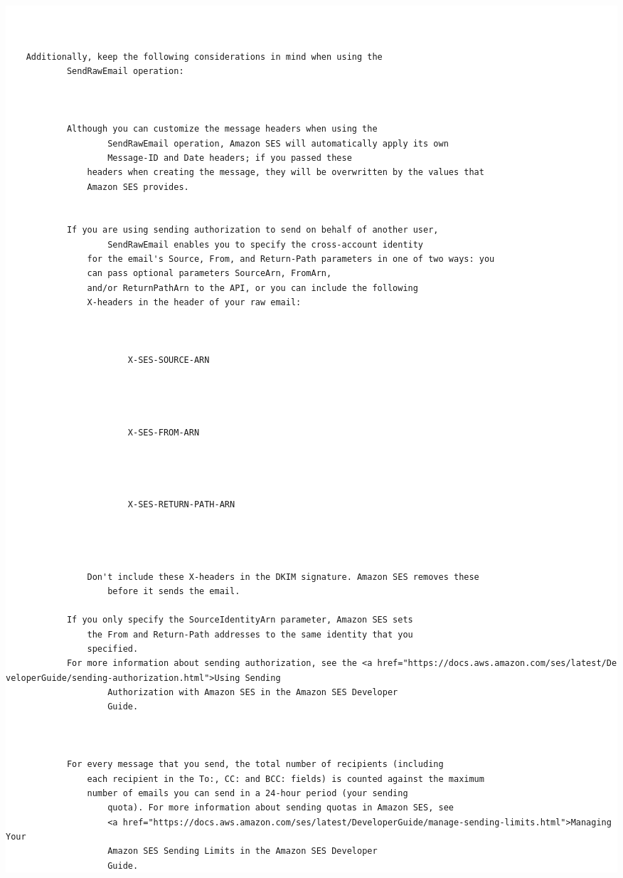 ``` 



    Additionally, keep the following considerations in mind when using the
            SendRawEmail operation:



            Although you can customize the message headers when using the
                    SendRawEmail operation, Amazon SES will automatically apply its own
                    Message-ID and Date headers; if you passed these
                headers when creating the message, they will be overwritten by the values that
                Amazon SES provides.


            If you are using sending authorization to send on behalf of another user,
                    SendRawEmail enables you to specify the cross-account identity
                for the email's Source, From, and Return-Path parameters in one of two ways: you
                can pass optional parameters SourceArn, FromArn,
                and/or ReturnPathArn to the API, or you can include the following
                X-headers in the header of your raw email:



                        X-SES-SOURCE-ARN




                        X-SES-FROM-ARN




                        X-SES-RETURN-PATH-ARN




                Don't include these X-headers in the DKIM signature. Amazon SES removes these
                    before it sends the email.

            If you only specify the SourceIdentityArn parameter, Amazon SES sets
                the From and Return-Path addresses to the same identity that you
                specified.
            For more information about sending authorization, see the <a href="https://docs.aws.amazon.com/ses/latest/DeveloperGuide/sending-authorization.html">Using Sending
                    Authorization with Amazon SES in the Amazon SES Developer
                    Guide.



            For every message that you send, the total number of recipients (including
                each recipient in the To:, CC: and BCC: fields) is counted against the maximum
                number of emails you can send in a 24-hour period (your sending
                    quota). For more information about sending quotas in Amazon SES, see
                    <a href="https://docs.aws.amazon.com/ses/latest/DeveloperGuide/manage-sending-limits.html">Managing Your
                    Amazon SES Sending Limits in the Amazon SES Developer
                    Guide.
```
